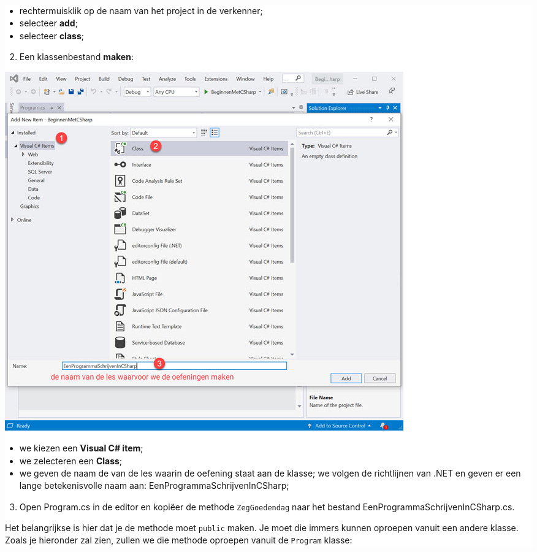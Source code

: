 * rechtermuisklik op de naam van het project in de verkenner;
* selecteer **add**;
* selecteer **class**;

2. Een klassenbestand **maken**:

![Visual Studio Een klassenbestand maken](../../.gitbook/assets/image%20%2855%29.png)

* we kiezen een **Visual C\# item**;
* we zelecteren een **Class**;
* we geven de naam de van de les waarin de oefening staat aan de klasse; we volgen de richtlijnen van .NET en geven er een lange betekenisvolle naam aan: EenProgrammaSchrijvenInCSharp;

3. Open Program.cs in de editor en kopiëer de methode `ZegGoedendag` naar het bestand EenProgrammaSchrijvenInCSharp.cs. 

Het belangrijkse is hier dat je de methode moet `public` maken. Je moet die immers kunnen oproepen vanuit een andere klasse. Zoals je hieronder zal zien, zullen we die methode oproepen vanuit de `Program` klasse:
